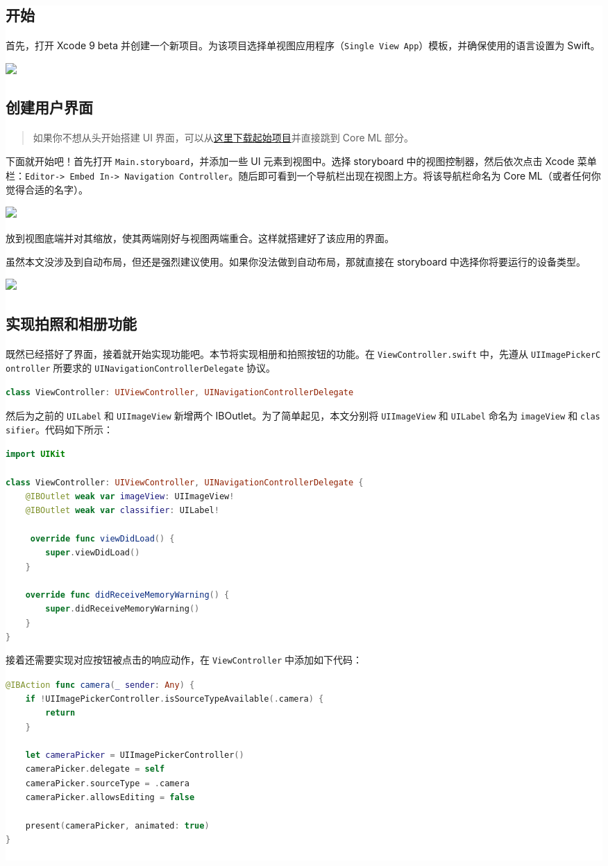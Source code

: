 ## 开始

首先，打开 Xcode 9 beta 并创建一个新项目。为该项目选择单视图应用程序（`Single View App`）模板，并确保使用的语言设置为 Swift。

![](http://www.appcoda.com/wp-content/uploads/2017/06/xcode9-new-proj.png)

## 创建用户界面

> 如果你不想从头开始搭建 UI 界面，可以从[这里下载起始项目](https://github.com/appcoda/CoreMLDemo/raw/master/CoreMLDemoStarter.zip)并直接跳到 Core ML 部分。

下面就开始吧！首先打开 `Main.storyboard`，并添加一些 UI 元素到视图中。选择 storyboard 中的视图控制器，然后依次点击 Xcode 菜单栏：`Editor-> Embed In-> Navigation Controller`。随后即可看到一个导航栏出现在视图上方。将该导航栏命名为 Core ML（或者任何你觉得合适的名字）。

![](http://www.appcoda.com/wp-content/uploads/2017/06/pic3.png)

 放到视图底端并对其缩放，使其两端刚好与视图两端重合。这样就搭建好了该应用的界面。

虽然本文没涉及到自动布局，但还是强烈建议使用。如果你没法做到自动布局，那就直接在 storyboard 中选择你将要运行的设备类型。

![](http://www.appcoda.com/wp-content/uploads/2017/06/coreml-storyboard.png)

## 实现拍照和相册功能

既然已经搭好了界面，接着就开始实现功能吧。本节将实现相册和拍照按钮的功能。在 `ViewController.swift` 中，先遵从 `UIImagePickerController` 所要求的 `UINavigationControllerDelegate` 协议。

```swift
class ViewController: UIViewController, UINavigationControllerDelegate
```

然后为之前的 `UILabel` 和 `UIImageView` 新增两个 IBOutlet。为了简单起见，本文分别将 `UIImageView` 和 `UILabel` 命名为 `imageView` 和 `classifier`。代码如下所示：

```swift
import UIKit
 
class ViewController: UIViewController, UINavigationControllerDelegate {
    @IBOutlet weak var imageView: UIImageView!
    @IBOutlet weak var classifier: UILabel!
    
     override func viewDidLoad() {
        super.viewDidLoad()
    }
    
    override func didReceiveMemoryWarning() {
        super.didReceiveMemoryWarning()
    }
}
```

接着还需要实现对应按钮被点击的响应动作，在 `ViewController` 中添加如下代码：

```swift
@IBAction func camera(_ sender: Any) {
    if !UIImagePickerController.isSourceTypeAvailable(.camera) {
        return
    }
    
    let cameraPicker = UIImagePickerController()
    cameraPicker.delegate = self
    cameraPicker.sourceType = .camera
    cameraPicker.allowsEditing = false
    
    present(cameraPicker, animated: true)
}
 
```